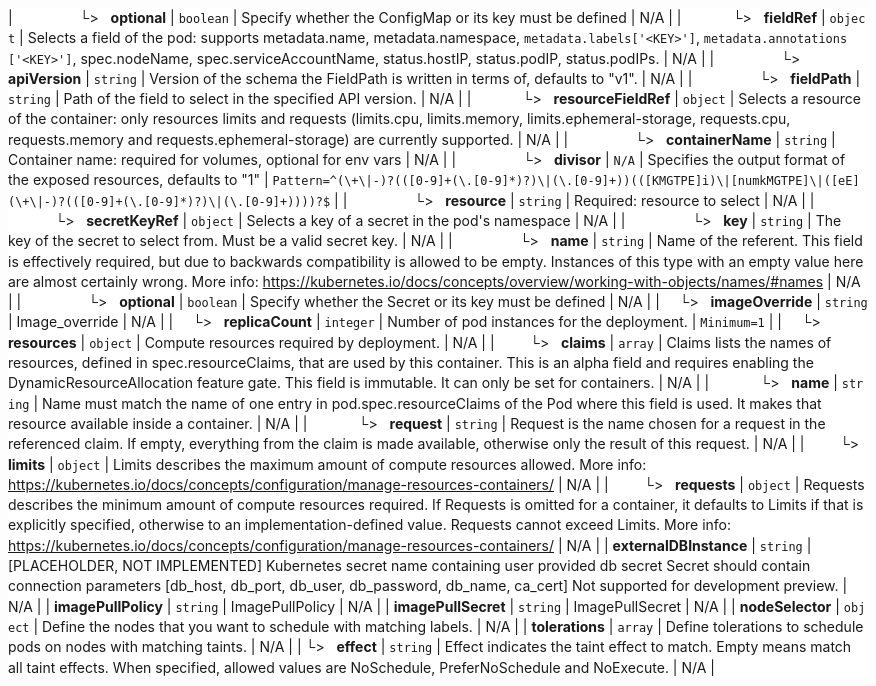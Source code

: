 | &nbsp;&nbsp;&nbsp;&nbsp;&nbsp;&nbsp;&nbsp;&nbsp;&nbsp;&nbsp;&nbsp;&nbsp;&nbsp;&nbsp;&nbsp;&nbsp;└>&nbsp;&nbsp; **optional** | `boolean` | Specify whether the ConfigMap or its key must be defined | N/A |
| &nbsp;&nbsp;&nbsp;&nbsp;&nbsp;&nbsp;&nbsp;&nbsp;&nbsp;&nbsp;&nbsp;&nbsp;└>&nbsp;&nbsp; **fieldRef** | `object` | Selects a field of the pod: supports metadata.name, metadata.namespace, `metadata.labels['<KEY>']`, `metadata.annotations['<KEY>']`, spec.nodeName, spec.serviceAccountName, status.hostIP, status.podIP, status.podIPs. | N/A |
| &nbsp;&nbsp;&nbsp;&nbsp;&nbsp;&nbsp;&nbsp;&nbsp;&nbsp;&nbsp;&nbsp;&nbsp;&nbsp;&nbsp;&nbsp;&nbsp;└>&nbsp;&nbsp; **apiVersion** | `string` | Version of the schema the FieldPath is written in terms of, defaults to "v1". | N/A |
| &nbsp;&nbsp;&nbsp;&nbsp;&nbsp;&nbsp;&nbsp;&nbsp;&nbsp;&nbsp;&nbsp;&nbsp;&nbsp;&nbsp;&nbsp;&nbsp;└>&nbsp;&nbsp; **fieldPath** | `string` | Path of the field to select in the specified API version. | N/A |
| &nbsp;&nbsp;&nbsp;&nbsp;&nbsp;&nbsp;&nbsp;&nbsp;&nbsp;&nbsp;&nbsp;&nbsp;└>&nbsp;&nbsp; **resourceFieldRef** | `object` | Selects a resource of the container: only resources limits and requests (limits.cpu, limits.memory, limits.ephemeral-storage, requests.cpu, requests.memory and requests.ephemeral-storage) are currently supported. | N/A |
| &nbsp;&nbsp;&nbsp;&nbsp;&nbsp;&nbsp;&nbsp;&nbsp;&nbsp;&nbsp;&nbsp;&nbsp;&nbsp;&nbsp;&nbsp;&nbsp;└>&nbsp;&nbsp; **containerName** | `string` | Container name: required for volumes, optional for env vars | N/A |
| &nbsp;&nbsp;&nbsp;&nbsp;&nbsp;&nbsp;&nbsp;&nbsp;&nbsp;&nbsp;&nbsp;&nbsp;&nbsp;&nbsp;&nbsp;&nbsp;└>&nbsp;&nbsp; **divisor** | `N/A` | Specifies the output format of the exposed resources, defaults to "1" | `Pattern=^(\+\|-)?(([0-9]+(\.[0-9]*)?)\|(\.[0-9]+))(([KMGTPE]i)\|[numkMGTPE]\|([eE](\+\|-)?(([0-9]+(\.[0-9]*)?)\|(\.[0-9]+))))?$` |
| &nbsp;&nbsp;&nbsp;&nbsp;&nbsp;&nbsp;&nbsp;&nbsp;&nbsp;&nbsp;&nbsp;&nbsp;&nbsp;&nbsp;&nbsp;&nbsp;└>&nbsp;&nbsp; **resource** | `string` | Required: resource to select | N/A |
| &nbsp;&nbsp;&nbsp;&nbsp;&nbsp;&nbsp;&nbsp;&nbsp;&nbsp;&nbsp;&nbsp;&nbsp;└>&nbsp;&nbsp; **secretKeyRef** | `object` | Selects a key of a secret in the pod's namespace | N/A |
| &nbsp;&nbsp;&nbsp;&nbsp;&nbsp;&nbsp;&nbsp;&nbsp;&nbsp;&nbsp;&nbsp;&nbsp;&nbsp;&nbsp;&nbsp;&nbsp;└>&nbsp;&nbsp; **key** | `string` | The key of the secret to select from.  Must be a valid secret key. | N/A |
| &nbsp;&nbsp;&nbsp;&nbsp;&nbsp;&nbsp;&nbsp;&nbsp;&nbsp;&nbsp;&nbsp;&nbsp;&nbsp;&nbsp;&nbsp;&nbsp;└>&nbsp;&nbsp; **name** | `string` | Name of the referent. This field is effectively required, but due to backwards compatibility is allowed to be empty. Instances of this type with an empty value here are almost certainly wrong. More info: https://kubernetes.io/docs/concepts/overview/working-with-objects/names/#names | N/A |
| &nbsp;&nbsp;&nbsp;&nbsp;&nbsp;&nbsp;&nbsp;&nbsp;&nbsp;&nbsp;&nbsp;&nbsp;&nbsp;&nbsp;&nbsp;&nbsp;└>&nbsp;&nbsp; **optional** | `boolean` | Specify whether the Secret or its key must be defined | N/A |
| &nbsp;&nbsp;&nbsp;&nbsp;└>&nbsp;&nbsp; **imageOverride** | `string` | Image_override | N/A |
| &nbsp;&nbsp;&nbsp;&nbsp;└>&nbsp;&nbsp; **replicaCount** | `integer` | Number of pod instances for the deployment. | `Minimum=1` |
| &nbsp;&nbsp;&nbsp;&nbsp;└>&nbsp;&nbsp; **resources** | `object` | Compute resources required by deployment. | N/A |
| &nbsp;&nbsp;&nbsp;&nbsp;&nbsp;&nbsp;&nbsp;&nbsp;└>&nbsp;&nbsp; **claims** | `array` | Claims lists the names of resources, defined in spec.resourceClaims, that are used by this container. This is an alpha field and requires enabling the DynamicResourceAllocation feature gate. This field is immutable. It can only be set for containers. | N/A |
| &nbsp;&nbsp;&nbsp;&nbsp;&nbsp;&nbsp;&nbsp;&nbsp;&nbsp;&nbsp;&nbsp;&nbsp;└>&nbsp;&nbsp; **name** | `string` | Name must match the name of one entry in pod.spec.resourceClaims of the Pod where this field is used. It makes that resource available inside a container. | N/A |
| &nbsp;&nbsp;&nbsp;&nbsp;&nbsp;&nbsp;&nbsp;&nbsp;&nbsp;&nbsp;&nbsp;&nbsp;└>&nbsp;&nbsp; **request** | `string` | Request is the name chosen for a request in the referenced claim. If empty, everything from the claim is made available, otherwise only the result of this request. | N/A |
| &nbsp;&nbsp;&nbsp;&nbsp;&nbsp;&nbsp;&nbsp;&nbsp;└>&nbsp;&nbsp; **limits** | `object` | Limits describes the maximum amount of compute resources allowed. More info: https://kubernetes.io/docs/concepts/configuration/manage-resources-containers/ | N/A |
| &nbsp;&nbsp;&nbsp;&nbsp;&nbsp;&nbsp;&nbsp;&nbsp;└>&nbsp;&nbsp; **requests** | `object` | Requests describes the minimum amount of compute resources required. If Requests is omitted for a container, it defaults to Limits if that is explicitly specified, otherwise to an implementation-defined value. Requests cannot exceed Limits. More info: https://kubernetes.io/docs/concepts/configuration/manage-resources-containers/ | N/A |
|  **externalDBInstance** | `string` | [PLACEHOLDER, NOT IMPLEMENTED] Kubernetes secret name containing user provided db secret Secret should contain connection parameters [db_host, db_port, db_user, db_password, db_name, ca_cert] Not supported for development preview. | N/A |
|  **imagePullPolicy** | `string` | ImagePullPolicy | N/A |
|  **imagePullSecret** | `string` | ImagePullSecret | N/A |
|  **nodeSelector** | `object` | Define the nodes that you want to schedule with matching labels. | N/A |
|  **tolerations** | `array` | Define tolerations to schedule pods on nodes with matching taints. | N/A |
| └>&nbsp;&nbsp; **effect** | `string` | Effect indicates the taint effect to match. Empty means match all taint effects. When specified, allowed values are NoSchedule, PreferNoSchedule and NoExecute. | N/A |